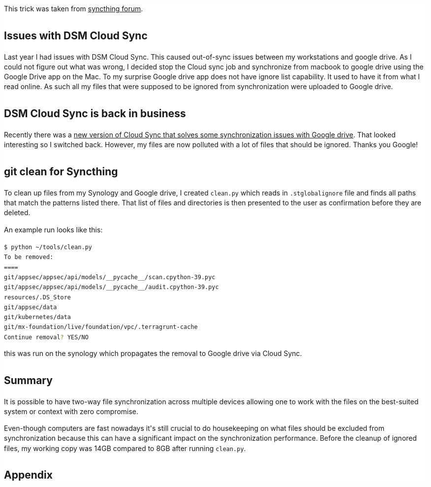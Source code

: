 This trick was taken from [syncthing forum](https://forum.syncthing.net/t/is-there-a-stignore-file-that-will-be-synced-across-device/14905).

## Issues with DSM Cloud Sync

Last year I had issues with DSM Cloud Sync. This caused out-of-sync issues between my workstations and google drive. As I could not figure out what was wrong, I decided stop the Cloud sync job and synchronize from macbook to google drive using the Google Drive app on the Mac. To my surprise Google drive app does not have ignore list capability. It used to have it from what I read online. As such all my files that were supposed to be ignored from synchronization were uploaded to Google drive.

## DSM Cloud Sync is back in business

Recently there was a [new version of Cloud Sync that solves some synchronization issues with Google drive](https://www.synology.com/en-global/releaseNote/CloudSync). That looked interesting so I switched back. However, my files are now polluted with a lot of files that should be ignored. Thanks you Google!

## git clean for Syncthing

To clean up files from my Synology and Google drive, I created `clean.py` which reads in `.stglobalignore` file and finds all paths that match the patterns listed there. That list of files and directories is then presented to the user as confirmation before they are deleted.

An example run looks like this:

```bash
$ python ~/tools/clean.py
To be removed:
====
git/appsec/appsec/api/models/__pycache__/scan.cpython-39.pyc
git/appsec/appsec/api/models/__pycache__/audit.cpython-39.pyc
resources/.DS_Store
git/appsec/data
git/kubernetes/data
git/mx-foundation/live/foundation/vpc/.terragrunt-cache
Continue removal? YES/NO
```

this was run on the synology which propagates the removal to Google drive via Cloud Sync.

## Summary

It is possible to have two-way file synchronization across multiple devices allowing one to work with the files on the best-suited system or context with zero compromise.

Even-though computers are fast nowadays it's still crucial to do housekeeping on what files should be excluded from synchronization because this can have a significant impact on the synchronization performance. Before the cleanup of ignored files, my working copy was 14GB compared to 8GB after running `clean.py`.

## Appendix
